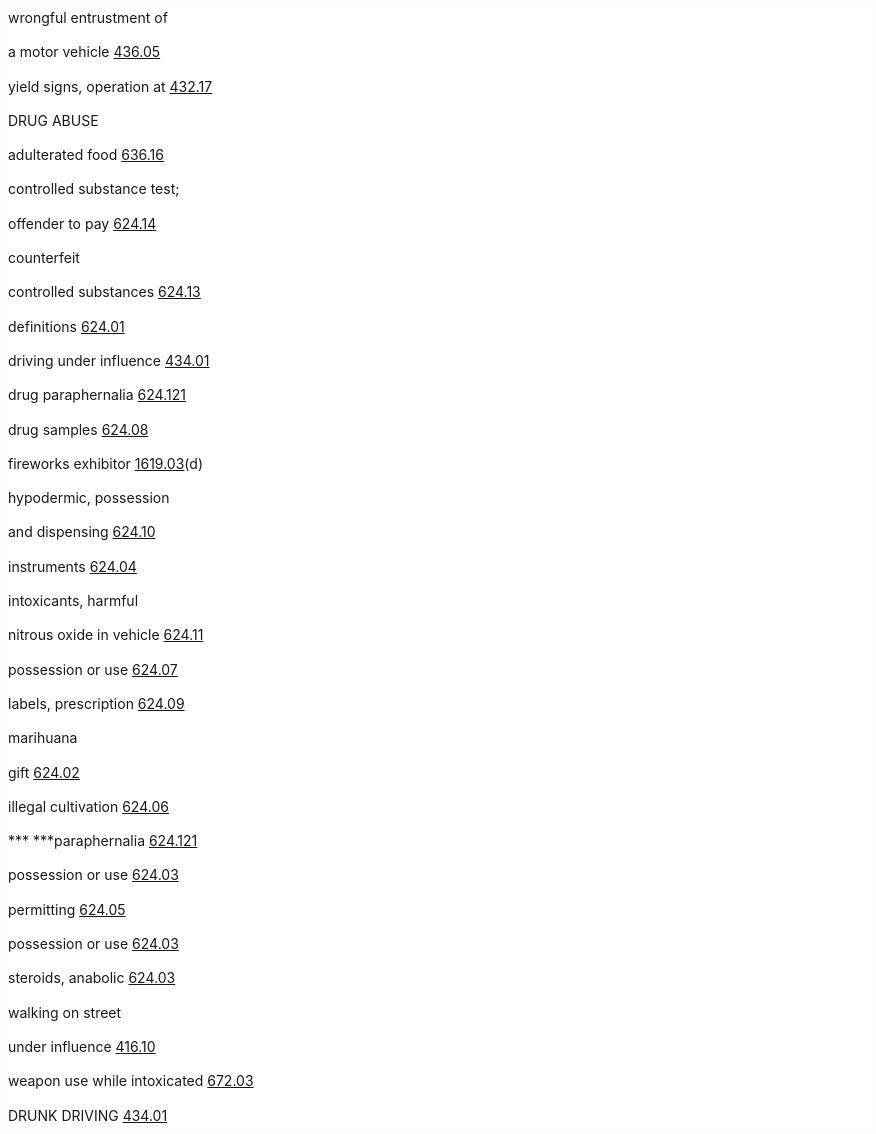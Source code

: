 wrongful entrustment of

  a motor vehicle [436.05](229a2558.html)

yield signs, operation at   [432.17](1fac5ad4.html)

DRUG ABUSE

adulterated food  [636.16](31815497.html)

controlled substance test;

offender to pay [624.14](2e481da4.html)

counterfeit 

  controlled substances   [624.13](2e42388b.html)

definitions   [624.01](2d3e9b22.html)

driving under influence  [434.01](209cd826.html)

drug paraphernalia  [624.121](2e0468e2.html)

drug samples   [ 624.08](2ddc016c.html)

fireworks exhibitor [1619.03](5ac7d3c8.html)(d)

hypodermic, possession 

  and dispensing [624.10](2db2fc0d.html)

instruments  [624.04](2db2fc0d.html)

intoxicants, harmful

nitrous oxide in vehicle  [624.11](2dfa9bfe.html)

possession or use  [624.07](2dd41881.html)

labels, prescription   [624.09](2de75c03.html)

marihuana

gift   [624.02](2d929e1d.html)

illegal cultivation  [ 624.06](2dc79491.html)

***  ***paraphernalia [624.121](2e33a4bd.html)

possession or use   [624.03](2d9acddb.html)

permitting    [624.05](2dbbd979.html)

possession or use   [ 624.03](2d9acddb.html)

steroids, anabolic   [624.03](2d9acddb.html)

walking on street 

  under influence  [416.10](1e9b838f.html)

weapon use while intoxicated  [ 672.03](37c8f8d6.html)

DRUNK DRIVING  [ 434.01](209cd826.html)

